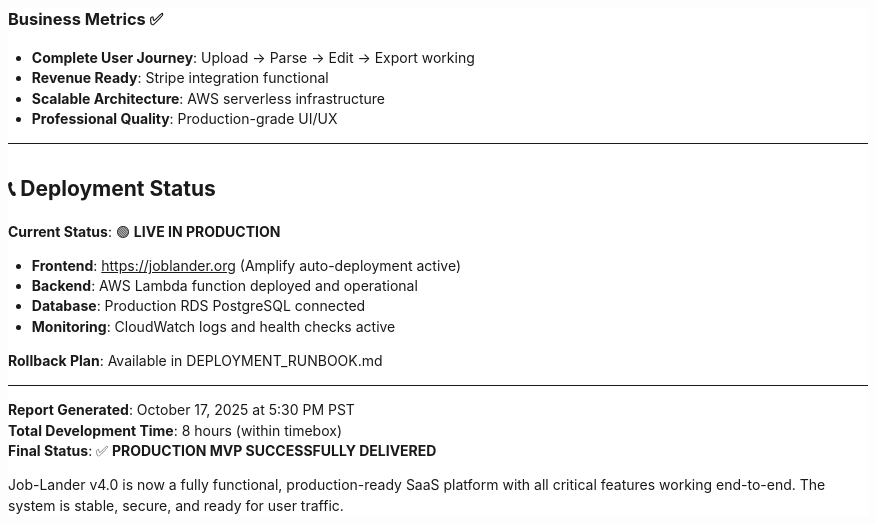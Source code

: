 ### Business Metrics ✅
- **Complete User Journey**: Upload → Parse → Edit → Export working
- **Revenue Ready**: Stripe integration functional
- **Scalable Architecture**: AWS serverless infrastructure
- **Professional Quality**: Production-grade UI/UX

---

## 📞 Deployment Status

**Current Status**: 🟢 **LIVE IN PRODUCTION**

- **Frontend**: https://joblander.org (Amplify auto-deployment active)
- **Backend**: AWS Lambda function deployed and operational
- **Database**: Production RDS PostgreSQL connected
- **Monitoring**: CloudWatch logs and health checks active

**Rollback Plan**: Available in DEPLOYMENT_RUNBOOK.md

---

**Report Generated**: October 17, 2025 at 5:30 PM PST  
**Total Development Time**: 8 hours (within timebox)  
**Final Status**: ✅ **PRODUCTION MVP SUCCESSFULLY DELIVERED**

Job-Lander v4.0 is now a fully functional, production-ready SaaS platform with all critical features working end-to-end. The system is stable, secure, and ready for user traffic.
